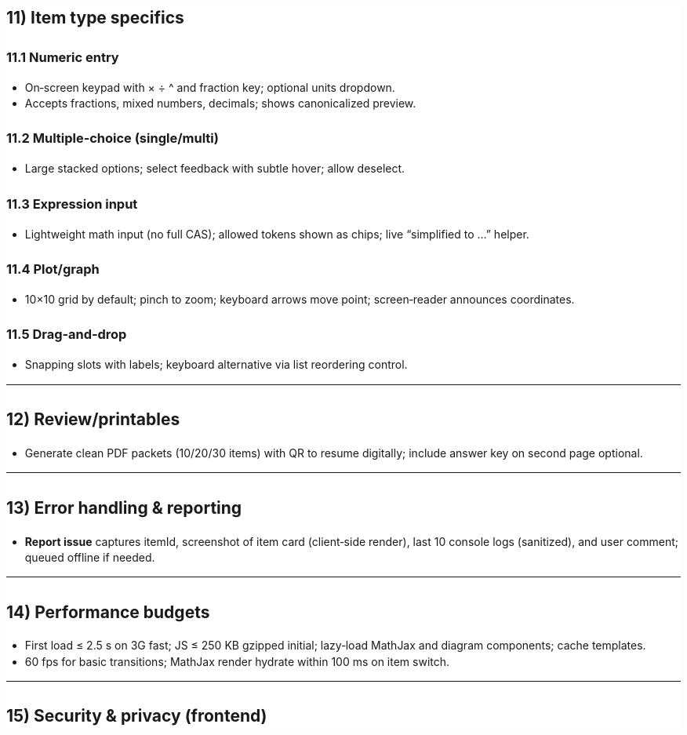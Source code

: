 ## 11) Item type specifics

### 11.1 Numeric entry

* On‑screen keypad with × ÷ ^ and fraction key; optional units dropdown.
* Accepts fractions, mixed numbers, decimals; shows canonicalized preview.

### 11.2 Multiple‑choice (single/multi)

* Large stacked options; select feedback with subtle hover; allow deselect.

### 11.3 Expression input

* Lightweight math input (no full CAS); allowed tokens shown as chips; live “simplified to …” helper.

### 11.4 Plot/graph

* 10×10 grid by default; pinch to zoom; keyboard arrows move point; screen‑reader announces coordinates.

### 11.5 Drag‑and‑drop

* Snapping slots with labels; keyboard alternative via list reordering control.

---

## 12) Review/printables

* Generate clean PDF packets (10/20/30 items) with QR to resume digitally; include answer key on second page optional.

---

## 13) Error handling & reporting

* **Report issue** captures itemId, screenshot of item card (client‑side render), last 10 console logs (sanitized), and user comment; queued offline if needed.

---

## 14) Performance budgets

* First load ≤ 2.5 s on 3G fast; JS ≤ 250 KB gzipped initial; lazy‑load MathJax and diagram components; cache templates.
* 60 fps for basic transitions; MathJax render hydrate within 100 ms on item switch.

---

## 15) Security & privacy (frontend)
